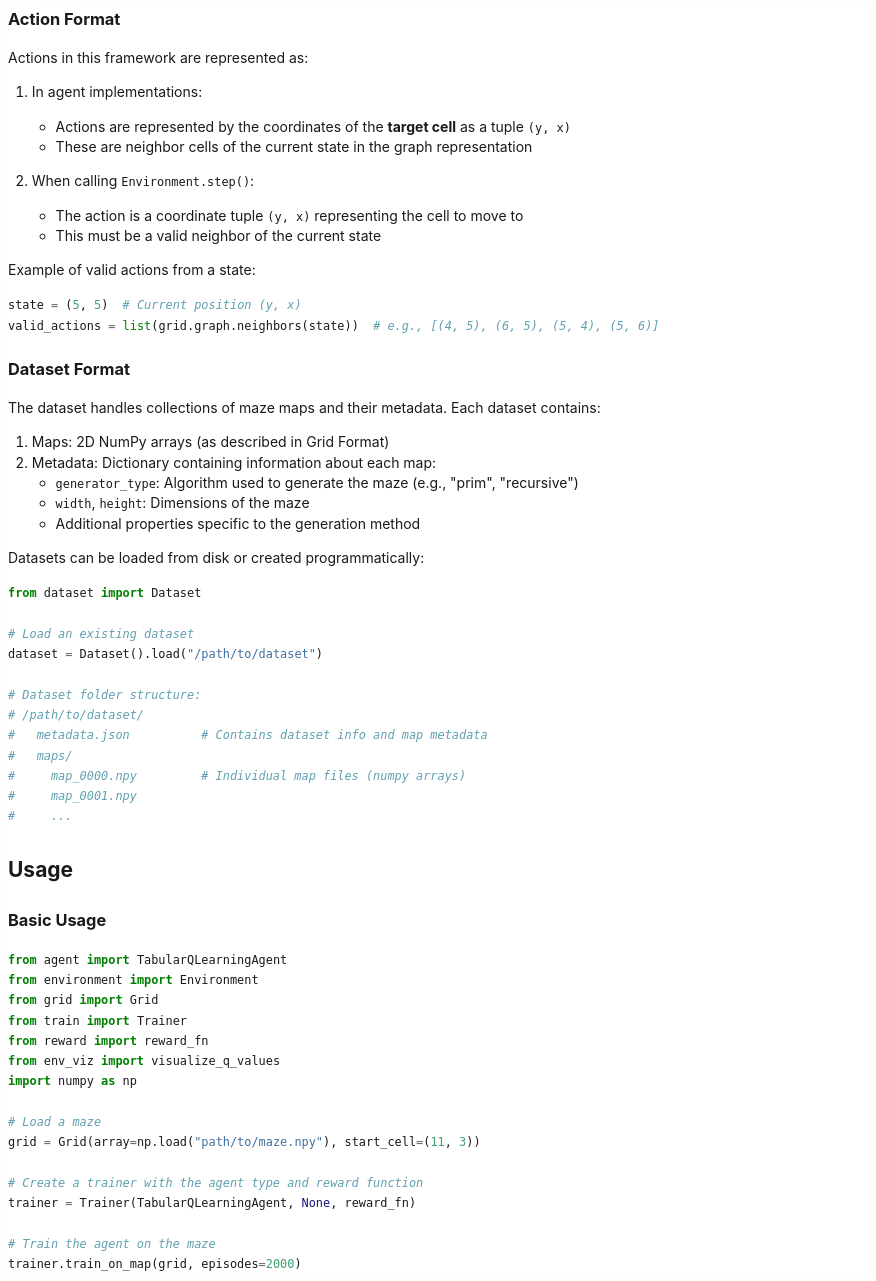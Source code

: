 ### Action Format

Actions in this framework are represented as:

1. In agent implementations: 
   - Actions are represented by the coordinates of the **target cell** as a tuple `(y, x)` 
   - These are neighbor cells of the current state in the graph representation

2. When calling `Environment.step()`:
   - The action is a coordinate tuple `(y, x)` representing the cell to move to
   - This must be a valid neighbor of the current state

Example of valid actions from a state:
```python
state = (5, 5)  # Current position (y, x)
valid_actions = list(grid.graph.neighbors(state))  # e.g., [(4, 5), (6, 5), (5, 4), (5, 6)]
```

### Dataset Format

The dataset handles collections of maze maps and their metadata. Each dataset contains:

1. Maps: 2D NumPy arrays (as described in Grid Format)
2. Metadata: Dictionary containing information about each map:
   - `generator_type`: Algorithm used to generate the maze (e.g., "prim", "recursive")
   - `width`, `height`: Dimensions of the maze
   - Additional properties specific to the generation method

Datasets can be loaded from disk or created programmatically:

```python
from dataset import Dataset

# Load an existing dataset
dataset = Dataset().load("/path/to/dataset")

# Dataset folder structure:
# /path/to/dataset/
#   metadata.json          # Contains dataset info and map metadata
#   maps/
#     map_0000.npy         # Individual map files (numpy arrays)
#     map_0001.npy
#     ...
```

## Usage

### Basic Usage

```python
from agent import TabularQLearningAgent
from environment import Environment
from grid import Grid
from train import Trainer
from reward import reward_fn
from env_viz import visualize_q_values
import numpy as np

# Load a maze
grid = Grid(array=np.load("path/to/maze.npy"), start_cell=(11, 3))

# Create a trainer with the agent type and reward function
trainer = Trainer(TabularQLearningAgent, None, reward_fn)

# Train the agent on the maze
trainer.train_on_map(grid, episodes=2000)

```